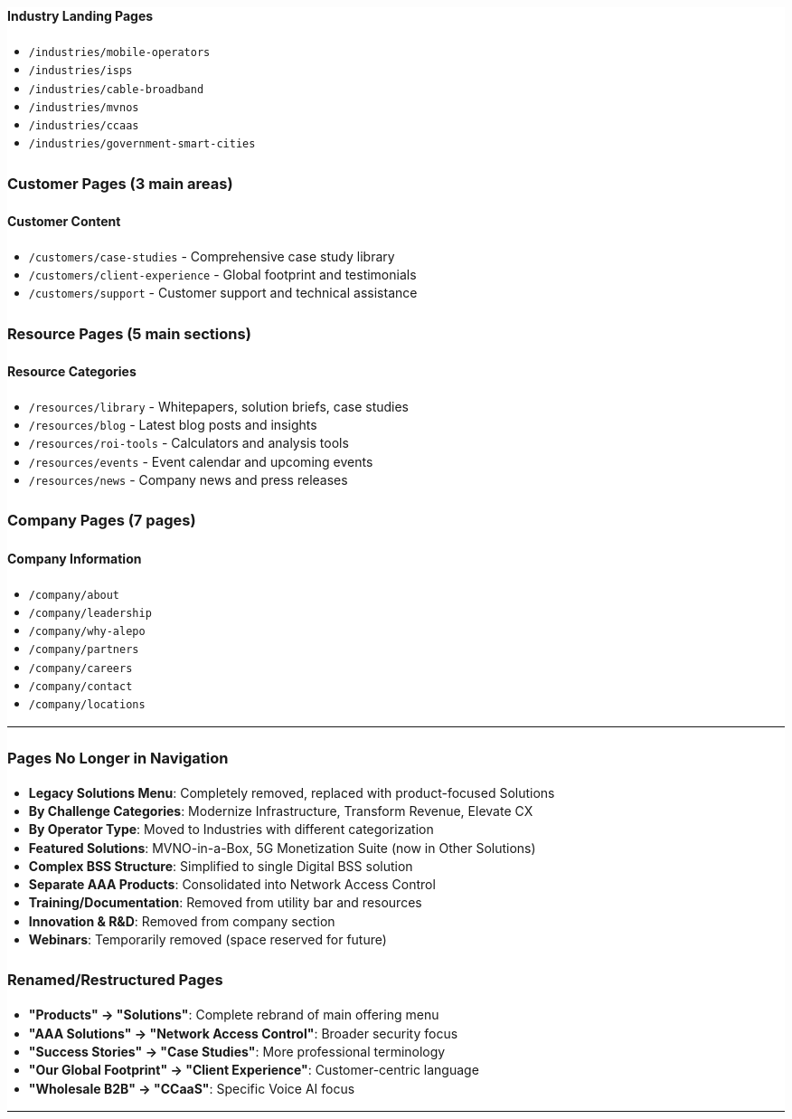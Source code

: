 #### Industry Landing Pages
- `/industries/mobile-operators`
- `/industries/isps`
- `/industries/cable-broadband`
- `/industries/mvnos`
- `/industries/ccaas`
- `/industries/government-smart-cities`

### Customer Pages (3 main areas)

#### Customer Content
- `/customers/case-studies` - Comprehensive case study library
- `/customers/client-experience` - Global footprint and testimonials
- `/customers/support` - Customer support and technical assistance

### Resource Pages (5 main sections)

#### Resource Categories
- `/resources/library` - Whitepapers, solution briefs, case studies
- `/resources/blog` - Latest blog posts and insights
- `/resources/roi-tools` - Calculators and analysis tools
- `/resources/events` - Event calendar and upcoming events
- `/resources/news` - Company news and press releases

### Company Pages (7 pages)

#### Company Information
- `/company/about`
- `/company/leadership`
- `/company/why-alepo`
- `/company/partners`
- `/company/careers`
- `/company/contact`
- `/company/locations`

---


### Pages No Longer in Navigation
- **Legacy Solutions Menu**: Completely removed, replaced with product-focused Solutions
- **By Challenge Categories**: Modernize Infrastructure, Transform Revenue, Elevate CX
- **By Operator Type**: Moved to Industries with different categorization
- **Featured Solutions**: MVNO-in-a-Box, 5G Monetization Suite (now in Other Solutions)
- **Complex BSS Structure**: Simplified to single Digital BSS solution
- **Separate AAA Products**: Consolidated into Network Access Control
- **Training/Documentation**: Removed from utility bar and resources
- **Innovation & R&D**: Removed from company section
- **Webinars**: Temporarily removed (space reserved for future)

### Renamed/Restructured Pages
- **"Products" → "Solutions"**: Complete rebrand of main offering menu
- **"AAA Solutions" → "Network Access Control"**: Broader security focus
- **"Success Stories" → "Case Studies"**: More professional terminology
- **"Our Global Footprint" → "Client Experience"**: Customer-centric language
- **"Wholesale B2B" → "CCaaS"**: Specific Voice AI focus

---